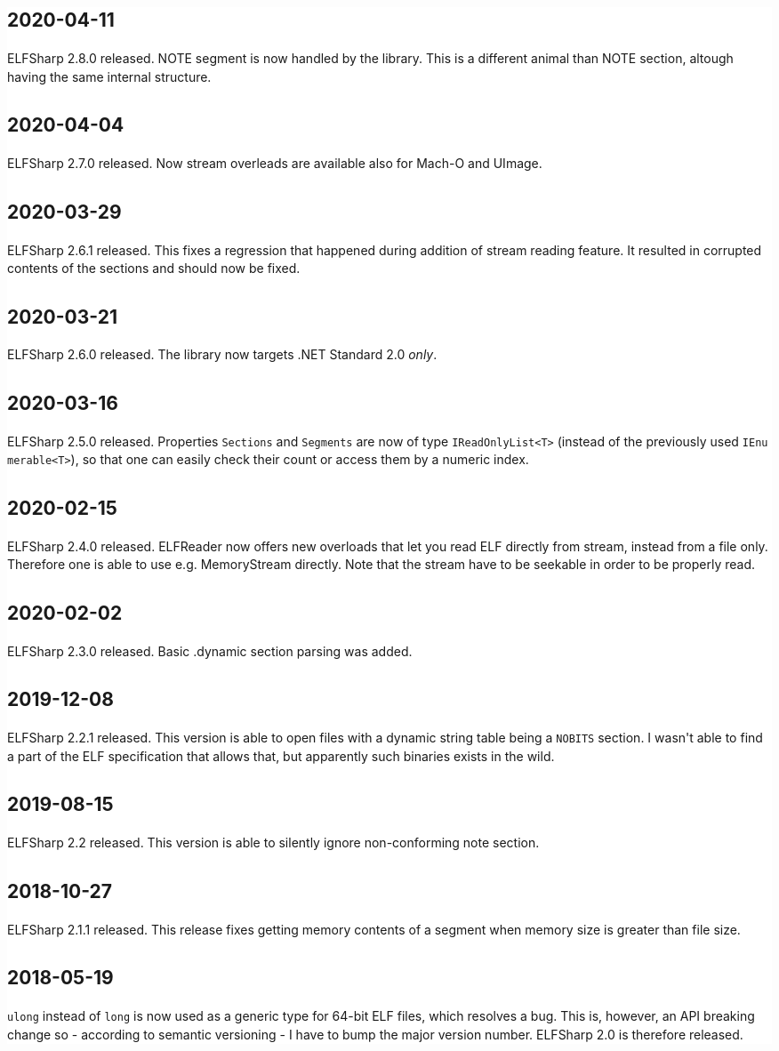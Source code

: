 ## 2020-04-11
ELFSharp 2.8.0 released. NOTE segment is now handled by the library. This is a different animal than NOTE section, altough having the same internal structure.

## 2020-04-04
ELFSharp 2.7.0 released. Now stream overleads are available also for Mach-O and UImage.

## 2020-03-29
ELFSharp 2.6.1 released. This fixes a regression that happened during addition of stream reading feature. It resulted in corrupted contents of the sections and should now be fixed.

## 2020-03-21
ELFSharp 2.6.0 released. The library now targets .NET Standard 2.0 *only*.

## 2020-03-16
ELFSharp 2.5.0 released. Properties `Sections` and `Segments` are now of type `IReadOnlyList<T>` (instead of the previously used `IEnumerable<T>`), so that one can easily check their count or access them by a numeric index.

## 2020-02-15
ELFSharp 2.4.0 released. ELFReader now offers new overloads that let you read ELF directly from stream, instead from a file only. Therefore one is able to use e.g. MemoryStream directly. Note that the stream have to be seekable in order to be properly read.

## 2020-02-02
ELFSharp 2.3.0 released. Basic .dynamic section parsing was added.

## 2019-12-08
ELFSharp 2.2.1 released. This version is able to open files with a dynamic string table being a `NOBITS` section. I wasn't able to find a part of the ELF specification that allows that, but apparently such binaries exists in the wild.

## 2019-08-15
ELFSharp 2.2 released. This version is able to silently ignore non-conforming note section.

## 2018-10-27
ELFSharp 2.1.1 released. This release fixes getting memory contents of a segment when memory size is greater than file size.

## 2018-05-19
`ulong` instead of `long` is now used as a generic type for 64-bit ELF files, which resolves a bug. This is, however, an API breaking change so - according to semantic versioning - I have to bump the major version number. ELFSharp 2.0 is therefore released.

